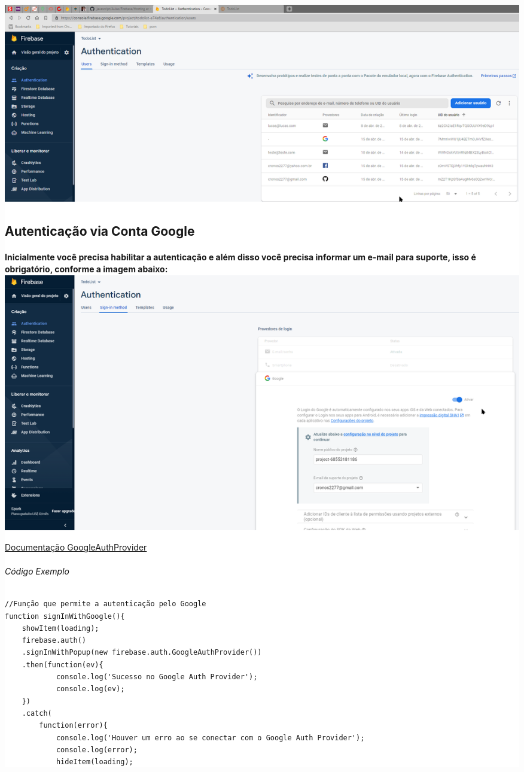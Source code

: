 ![auth](img/autenticacao_concluida.png)
## Autenticação via Conta Google
**Inicialmente você precisa habilitar a autenticação e além disso você precisa informar um e-mail para suporte, isso é obrigatório, conforme a imagem abaixo:**
![Google Auth](./img/google_auth.png)

[Documentação GoogleAuthProvider](https://firebase.google.com/docs/reference/js/firebase.auth.GoogleAuthProvider)

###### Código Exemplo

    //Função que permite a autenticação pelo Google
    function signInWithGoogle(){
        showItem(loading);
        firebase.auth()
        .signInWithPopup(new firebase.auth.GoogleAuthProvider())
        .then(function(ev){
                console.log('Sucesso no Google Auth Provider');
                console.log(ev);
        })
        .catch(
            function(error){
                console.log('Houver um erro ao se conectar com o Google Auth Provider');
                console.log(error);
                hideItem(loading);